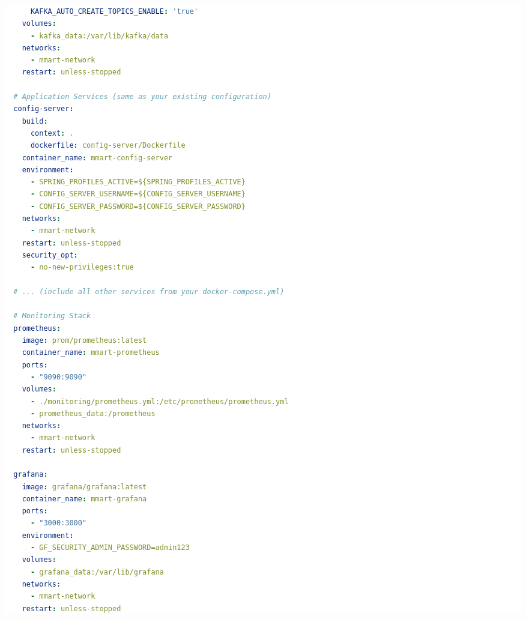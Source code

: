 ```yaml
      KAFKA_AUTO_CREATE_TOPICS_ENABLE: 'true'
    volumes:
      - kafka_data:/var/lib/kafka/data
    networks:
      - mmart-network
    restart: unless-stopped

  # Application Services (same as your existing configuration)
  config-server:
    build:
      context: .
      dockerfile: config-server/Dockerfile
    container_name: mmart-config-server
    environment:
      - SPRING_PROFILES_ACTIVE=${SPRING_PROFILES_ACTIVE}
      - CONFIG_SERVER_USERNAME=${CONFIG_SERVER_USERNAME}
      - CONFIG_SERVER_PASSWORD=${CONFIG_SERVER_PASSWORD}
    networks:
      - mmart-network
    restart: unless-stopped
    security_opt:
      - no-new-privileges:true

  # ... (include all other services from your docker-compose.yml)

  # Monitoring Stack
  prometheus:
    image: prom/prometheus:latest
    container_name: mmart-prometheus
    ports:
      - "9090:9090"
    volumes:
      - ./monitoring/prometheus.yml:/etc/prometheus/prometheus.yml
      - prometheus_data:/prometheus
    networks:
      - mmart-network
    restart: unless-stopped

  grafana:
    image: grafana/grafana:latest
    container_name: mmart-grafana
    ports:
      - "3000:3000"
    environment:
      - GF_SECURITY_ADMIN_PASSWORD=admin123
    volumes:
      - grafana_data:/var/lib/grafana
    networks:
      - mmart-network
    restart: unless-stopped
```
